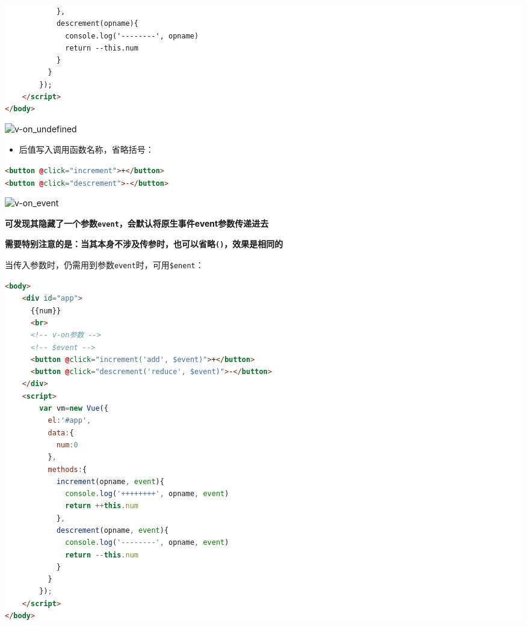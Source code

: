```html
            },
            descrement(opname){
              console.log('--------', opname)
              return --this.num
            }
          }
        });
    </script>
</body>
```



![v-on_undefined](D:\Study_Notes\imgs\v-on_undefined.png)

* 后值写入调用函数名称，省略括号：

```html
<button @click="increment">+</button>
<button @click="descrement">-</button>
```

![v-on_event](D:\Study_Notes\imgs\v-on_event.png)

**可发现其隐藏了一个参数`event`，会默认将原生事件event参数传递进去**

**需要特别注意的是：当其本身不涉及传参时，也可以省略`()`，效果是相同的**

当传入参数时，仍需用到参数`event`时，可用`$enent`：

```html
<body>
    <div id="app">
      {{num}}
      <br>
      <!-- v-on参数 -->
      <!-- $event -->
      <button @click="increment('add', $event)">+</button>
      <button @click="descrement('reduce', $event)">-</button>
    </div>
    <script>
        var vm=new Vue({
          el:'#app',
          data:{
            num:0
          },
          methods:{
            increment(opname, event){
              console.log('++++++++', opname, event)
              return ++this.num
            },
            descrement(opname, event){
              console.log('--------', opname, event)
              return --this.num
            }
          }
        });
    </script>
</body>
```
